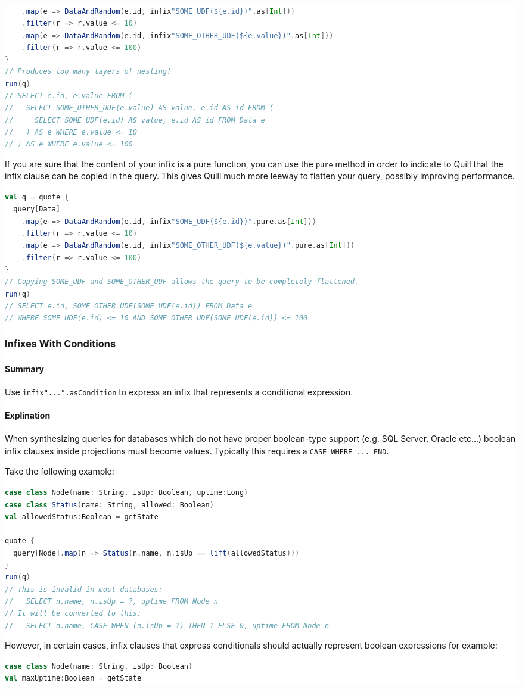 ```scala
    .map(e => DataAndRandom(e.id, infix"SOME_UDF(${e.id})".as[Int]))
    .filter(r => r.value <= 10)
    .map(e => DataAndRandom(e.id, infix"SOME_OTHER_UDF(${e.value})".as[Int]))
    .filter(r => r.value <= 100)
}
// Produces too many layers of nesting!
run(q)
// SELECT e.id, e.value FROM (
//   SELECT SOME_OTHER_UDF(e.value) AS value, e.id AS id FROM (
//     SELECT SOME_UDF(e.id) AS value, e.id AS id FROM Data e
//   ) AS e WHERE e.value <= 10
// ) AS e WHERE e.value <= 100
```

If you are sure that the content of your infix is a pure function, you can use the `pure` method
in order to indicate to Quill that the infix clause can be copied in the query. This gives Quill much
more leeway to flatten your query, possibly improving performance.

```scala
val q = quote {
  query[Data]
    .map(e => DataAndRandom(e.id, infix"SOME_UDF(${e.id})".pure.as[Int]))
    .filter(r => r.value <= 10)
    .map(e => DataAndRandom(e.id, infix"SOME_OTHER_UDF(${e.value})".pure.as[Int]))
    .filter(r => r.value <= 100)
}
// Copying SOME_UDF and SOME_OTHER_UDF allows the query to be completely flattened.
run(q)
// SELECT e.id, SOME_OTHER_UDF(SOME_UDF(e.id)) FROM Data e 
// WHERE SOME_UDF(e.id) <= 10 AND SOME_OTHER_UDF(SOME_UDF(e.id)) <= 100
```

### Infixes With Conditions

#### Summary
Use `infix"...".asCondition` to express an infix that represents a conditional expression.

#### Explination

When synthesizing queries for databases which do not have proper boolean-type support (e.g. SQL Server,
Oracle etc...) boolean infix clauses inside projections must become values. 
Typically this requires a `CASE WHERE ... END`.

Take the following example:
```scala
case class Node(name: String, isUp: Boolean, uptime:Long)
case class Status(name: String, allowed: Boolean)
val allowedStatus:Boolean = getState

quote {
  query[Node].map(n => Status(n.name, n.isUp == lift(allowedStatus)))
}
run(q)
// This is invalid in most databases:
//   SELECT n.name, n.isUp = ?, uptime FROM Node n
// It will be converted to this:
//   SELECT n.name, CASE WHEN (n.isUp = ?) THEN 1 ELSE 0, uptime FROM Node n
```
However, in certain cases, infix clauses that express conditionals should actually represent
boolean expressions for example:
```scala
case class Node(name: String, isUp: Boolean)
val maxUptime:Boolean = getState

```